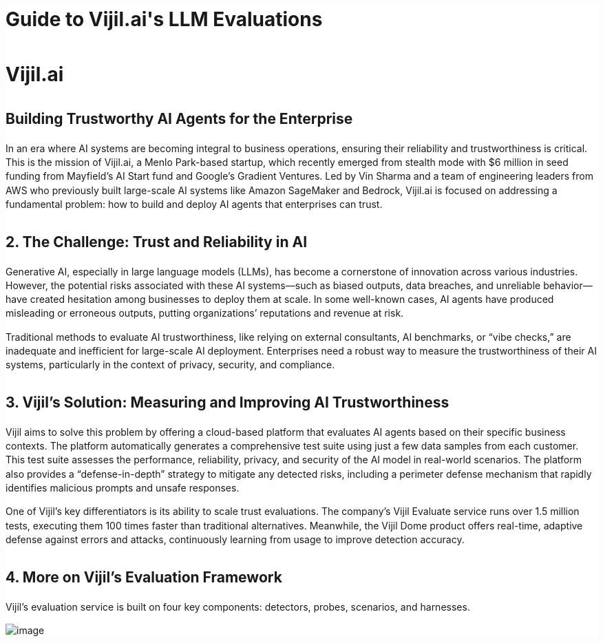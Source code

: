 # Guide to Vijil.ai's LLM Evaluations

# Vijil.ai

## Building Trustworthy AI Agents for the Enterprise

In an era where AI systems are becoming integral to business operations, ensuring their reliability and trustworthiness is critical. This is the mission of Vijil.ai, a Menlo Park-based startup, which recently emerged from stealth mode with $6 million in seed funding from Mayfield’s AI Start fund and Google’s Gradient Ventures. Led by Vin Sharma and a team of engineering leaders from AWS who previously built large-scale AI systems like Amazon SageMaker and Bedrock, Vijil.ai is focused on addressing a fundamental problem: how to build and deploy AI agents that enterprises can trust.

## 2.	The Challenge: Trust and Reliability in AI

Generative AI, especially in large language models (LLMs), has become a cornerstone of innovation across various industries. However, the potential risks associated with these AI systems—such as biased outputs, data breaches, and unreliable behavior—have created hesitation among businesses to deploy them at scale. In some well-known cases, AI agents have produced misleading or erroneous outputs, putting organizations’ reputations and revenue at risk.

Traditional methods to evaluate AI trustworthiness, like relying on external consultants, AI benchmarks, or “vibe checks,” are inadequate and inefficient for large-scale AI deployment. Enterprises need a robust way to measure the trustworthiness of their AI systems, particularly in the context of privacy, security, and compliance.

## 3.	Vijil’s Solution: Measuring and Improving AI Trustworthiness

Vijil aims to solve this problem by offering a cloud-based platform that evaluates AI agents based on their specific business contexts. The platform automatically generates a comprehensive test suite using just a few data samples from each customer. This test suite assesses the performance, reliability, privacy, and security of the AI model in real-world scenarios. The platform also provides a “defense-in-depth” strategy to mitigate any detected risks, including a perimeter defense mechanism that rapidly identifies malicious prompts and unsafe responses.

One of Vijil’s key differentiators is its ability to scale trust evaluations. The company’s Vijil Evaluate service runs over 1.5 million tests, executing them 100 times faster than traditional alternatives. Meanwhile, the Vijil Dome product offers real-time, adaptive defense against errors and attacks, continuously learning from usage to improve detection accuracy.

## 4.	More on Vijil’s Evaluation Framework

Vijil’s evaluation service is built on four key components: detectors, probes, scenarios, and harnesses.

   <img width="273" alt="image" src="https://github.com/user-attachments/assets/1e45022d-8531-4bd4-a11b-7850b6c6eaf0">

 